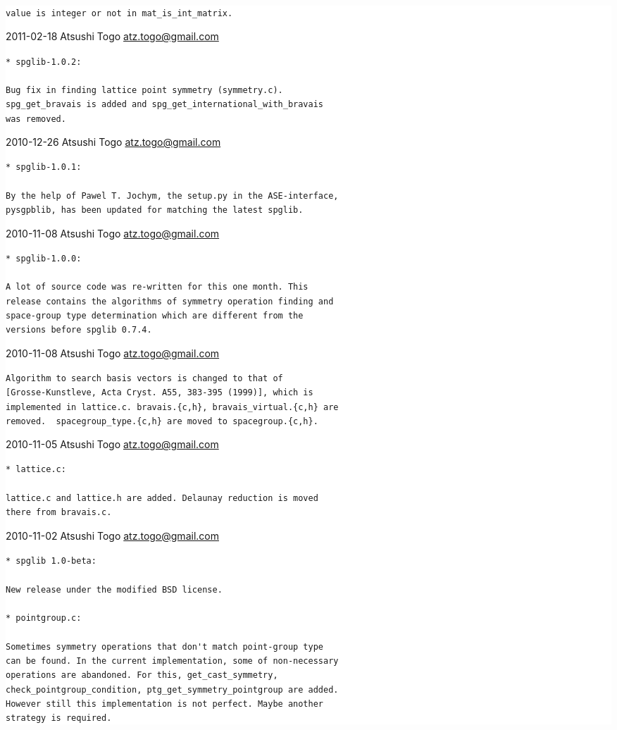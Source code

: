 ```
value is integer or not in mat_is_int_matrix.
```

2011-02-18 Atsushi Togo <atz.togo@gmail.com>

```
* spglib-1.0.2:

Bug fix in finding lattice point symmetry (symmetry.c).
spg_get_bravais is added and spg_get_international_with_bravais
was removed.
```

2010-12-26 Atsushi Togo <atz.togo@gmail.com>

```
* spglib-1.0.1:

By the help of Pawel T. Jochym, the setup.py in the ASE-interface,
pysgpblib, has been updated for matching the latest spglib.
```

2010-11-08 Atsushi Togo <atz.togo@gmail.com>

```
* spglib-1.0.0:

A lot of source code was re-written for this one month. This
release contains the algorithms of symmetry operation finding and
space-group type determination which are different from the
versions before spglib 0.7.4.
```

2010-11-08 Atsushi Togo <atz.togo@gmail.com>

```
Algorithm to search basis vectors is changed to that of
[Grosse-Kunstleve, Acta Cryst. A55, 383-395 (1999)], which is
implemented in lattice.c. bravais.{c,h}, bravais_virtual.{c,h} are
removed.  spacegroup_type.{c,h} are moved to spacegroup.{c,h}.
```

2010-11-05 Atsushi Togo <atz.togo@gmail.com>

```
* lattice.c:

lattice.c and lattice.h are added. Delaunay reduction is moved
there from bravais.c.
```

2010-11-02 Atsushi Togo <atz.togo@gmail.com>

```
* spglib 1.0-beta:

New release under the modified BSD license.

* pointgroup.c:

Sometimes symmetry operations that don't match point-group type
can be found. In the current implementation, some of non-necessary
operations are abandoned. For this, get_cast_symmetry,
check_pointgroup_condition, ptg_get_symmetry_pointgroup are added.
However still this implementation is not perfect. Maybe another
strategy is required.
```


[setuptools-scm]: https://setuptools-scm.readthedocs.io/en/latest/extending/#available-implementations